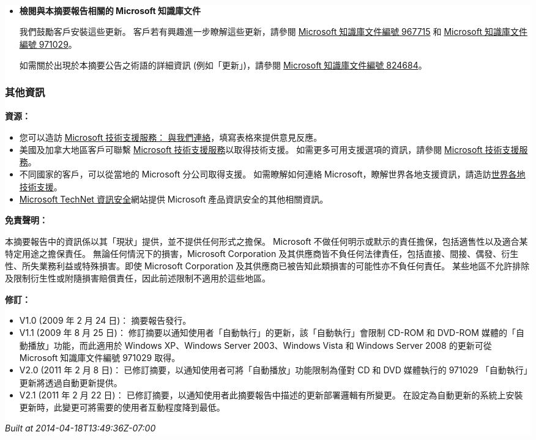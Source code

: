 -   **檢閱與本摘要報告相關的 Microsoft 知識庫文件**

    我們鼓勵客戶安裝這些更新。 客戶若有興趣進一步瞭解這些更新，請參閱 [Microsoft 知識庫文件編號 967715](https://support.microsoft.com/kb/967715) 和 [Microsoft 知識庫文件編號 971029](https://support.microsoft.com/kb/971029)。

    如需關於出現於本摘要公告之術語的詳細資訊 (例如「更新」)，請參閱 [Microsoft 知識庫文件編號 824684](https://support.microsoft.com/kb/824684)。

### 其他資訊

**資源：** 

-   您可以造訪 [Microsoft 技術支援服務： 與我們連絡](https://support.microsoft.com/common/survey.aspx?scid=sw;en;1257&amp;showpage=1&amp;ws=technet&amp;sd=tech)，填寫表格來提供意見反應。
-   美國及加拿大地區客戶可聯繫 [Microsoft 技術支援服務](https://go.microsoft.com/fwlink/?linkid=21131)以取得技術支援。 如需更多可用支援選項的資訊，請參閱 [Microsoft 技術支援服務](https://support.microsoft.com/?ln=zh-tw)。
-   不同國家的客戶，可以從當地的 Microsoft 分公司取得支援。 如需瞭解如何連絡 Microsoft，瞭解世界各地支援資訊，請造訪[世界各地技術支援](https://go.microsoft.com/fwlink/?linkid=21155)。
-   [Microsoft TechNet 資訊安全](https://technet.microsoft.com/zh-tw/security/default.aspx)網站提供 Microsoft 產品資訊安全的其他相關資訊。

**免責聲明：** 

本摘要報告中的資訊係以其「現狀」提供，並不提供任何形式之擔保。 Microsoft 不做任何明示或默示的責任擔保，包括適售性以及適合某特定用途之擔保責任。 無論任何情況下的損害，Microsoft Corporation 及其供應商皆不負任何法律責任，包括直接、間接、偶發、衍生性、所失業務利益或特殊損害。即使 Microsoft Corporation 及其供應商已被告知此類損害的可能性亦不負任何責任。 某些地區不允許排除及限制衍生性或附隨損害賠償責任，因此前述限制不適用於這些地區。

**修訂：** 

-   V1.0 (2009 年 2 月 24 日)： 摘要報告發行。
-   V1.1 (2009 年 8 月 25 日)： 修訂摘要以通知使用者「自動執行」的更新，該「自動執行」會限制 CD-ROM 和 DVD-ROM 媒體的「自動播放」功能，而此適用於 Windows XP、Windows Server 2003、Windows Vista 和 Windows Server 2008 的更新可從 Microsoft 知識庫文件編號 971029 取得。
-   V2.0 (2011 年 2 月 8 日)： 已修訂摘要，以通知使用者可將「自動播放」功能限制為僅對 CD 和 DVD 媒體執行的 971029 「自動執行」更新將透過自動更新提供。
-   V2.1 (2011 年 2 月 22 日)： 已修訂摘要，以通知使用者此摘要報告中描述的更新部署邏輯有所變更。 在設定為自動更新的系統上安裝更新時，此變更可將需要的使用者互動程度降到最低。

*Built at 2014-04-18T13:49:36Z-07:00*
